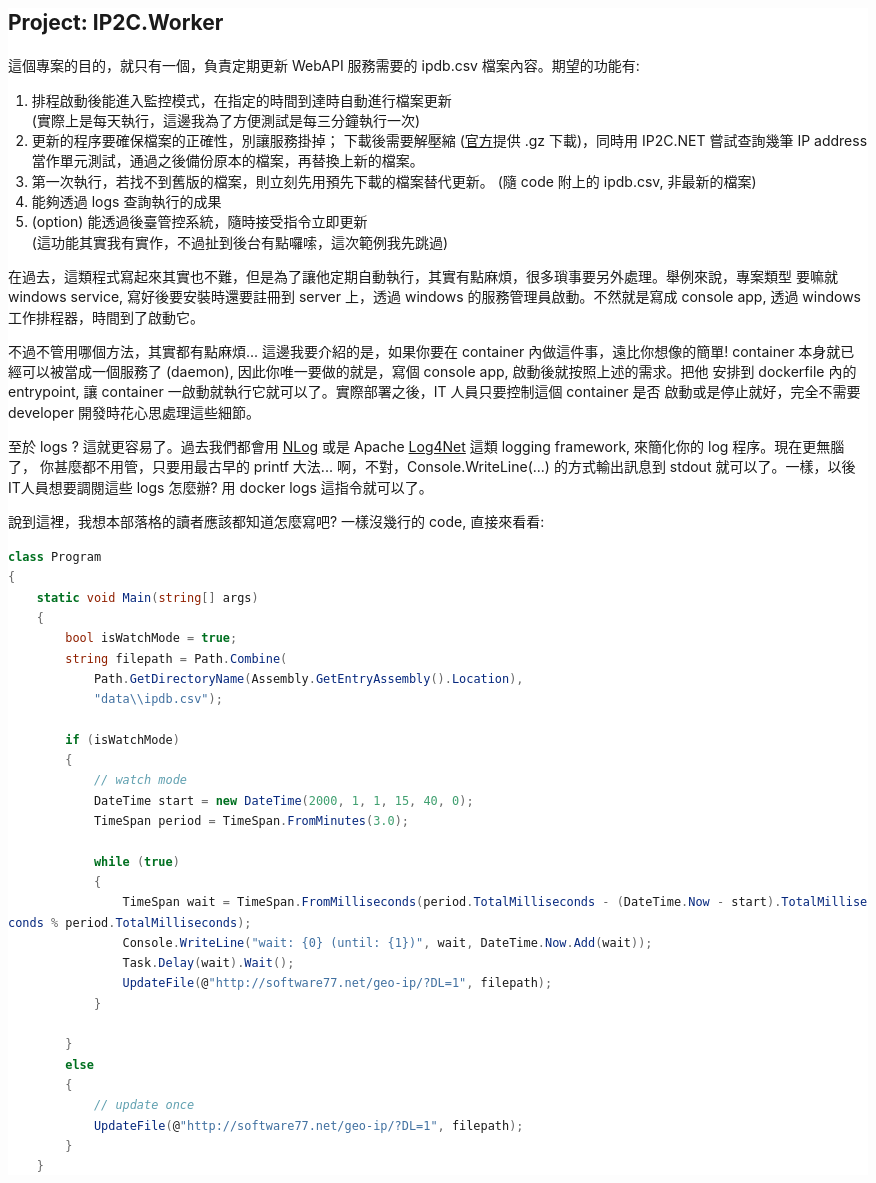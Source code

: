 

## Project: IP2C.Worker

這個專案的目的，就只有一個，負責定期更新 WebAPI 服務需要的 ipdb.csv 檔案內容。期望的功能有:

1. 排程啟動後能進入監控模式，在指定的時間到達時自動進行檔案更新  
(實際上是每天執行，這邊我為了方便測試是每三分鐘執行一次)
1. 更新的程序要確保檔案的正確性，別讓服務掛掉；
下載後需要解壓縮 ([官方](http://software77.net/faq.html#automated)提供 .gz 下載)，同時用 IP2C.NET 嘗試查詢幾筆 IP address 當作單元測試，通過之後備份原本的檔案，再替換上新的檔案。
1. 第一次執行，若找不到舊版的檔案，則立刻先用預先下載的檔案替代更新。
(隨 code 附上的 ipdb.csv, 非最新的檔案)
1. 能夠透過 logs 查詢執行的成果
1. (option) 能透過後臺管控系統，隨時接受指令立即更新  
(這功能其實我有實作，不過扯到後台有點囉嗦，這次範例我先跳過)


在過去，這類程式寫起來其實也不難，但是為了讓他定期自動執行，其實有點麻煩，很多瑣事要另外處理。舉例來說，專案類型
要嘛就 windows service, 寫好後要安裝時還要註冊到 server 上，透過 windows 的服務管理員啟動。不然就是寫成 console app, 透過
windows 工作排程器，時間到了啟動它。

不過不管用哪個方法，其實都有點麻煩... 這邊我要介紹的是，如果你要在 container 內做這件事，遠比你想像的簡單! 
container 本身就已經可以被當成一個服務了 (daemon), 因此你唯一要做的就是，寫個 console app, 啟動後就按照上述的需求。把他
安排到 dockerfile 內的 entrypoint, 讓 container 一啟動就執行它就可以了。實際部署之後，IT 人員只要控制這個 container 是否
啟動或是停止就好，完全不需要 developer 開發時花心思處理這些細節。

至於 logs ? 這就更容易了。過去我們都會用 [NLog](http://nlog-project.org/) 或是 Apache [Log4Net](https://logging.apache.org/log4net/) 這類 logging framework, 來簡化你的 log 程序。現在更無腦了，
你甚麼都不用管，只要用最古早的 printf 大法... 啊，不對，Console.WriteLine(...) 的方式輸出訊息到 stdout 就可以了。一樣，以後
IT人員想要調閱這些 logs 怎麼辦? 用 docker logs 這指令就可以了。

說到這裡，我想本部落格的讀者應該都知道怎麼寫吧? 一樣沒幾行的 code, 直接來看看:


```csharp
class Program
{
    static void Main(string[] args)
    {
        bool isWatchMode = true;
        string filepath = Path.Combine(
            Path.GetDirectoryName(Assembly.GetEntryAssembly().Location),
            "data\\ipdb.csv");

        if (isWatchMode)
        {
            // watch mode
            DateTime start = new DateTime(2000, 1, 1, 15, 40, 0);
            TimeSpan period = TimeSpan.FromMinutes(3.0);

            while (true)
            {
                TimeSpan wait = TimeSpan.FromMilliseconds(period.TotalMilliseconds - (DateTime.Now - start).TotalMilliseconds % period.TotalMilliseconds);
                Console.WriteLine("wait: {0} (until: {1})", wait, DateTime.Now.Add(wait));
                Task.Delay(wait).Wait();
                UpdateFile(@"http://software77.net/geo-ip/?DL=1", filepath);
            }
            
        }
        else
        {
            // update once
            UpdateFile(@"http://software77.net/geo-ip/?DL=1", filepath);
        }
    }

```